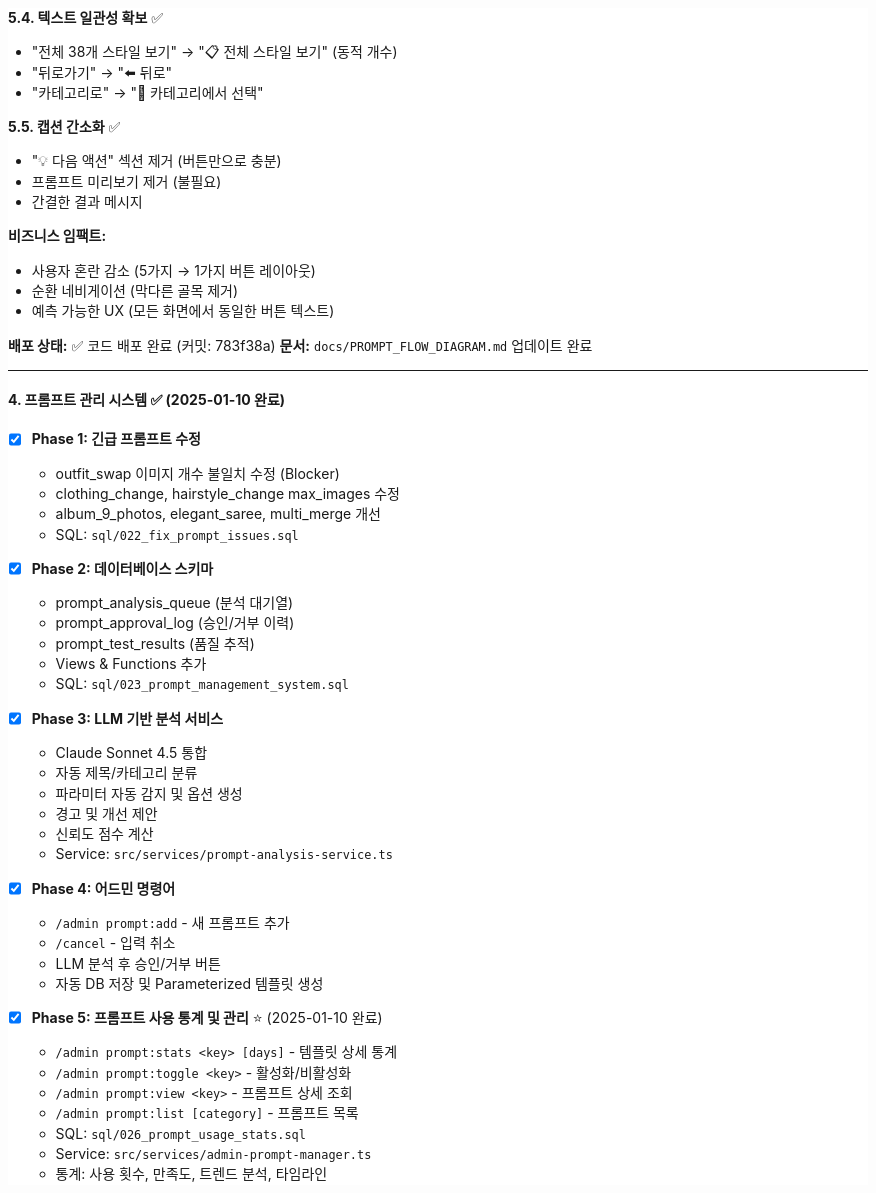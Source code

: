 **5.4. 텍스트 일관성 확보** ✅
- "전체 38개 스타일 보기" → "📋 전체 스타일 보기" (동적 개수)
- "뒤로가기" → "⬅️ 뒤로"
- "카테고리로" → "📂 카테고리에서 선택"

**5.5. 캡션 간소화** ✅
- "💡 다음 액션" 섹션 제거 (버튼만으로 충분)
- 프롬프트 미리보기 제거 (불필요)
- 간결한 결과 메시지

**비즈니스 임팩트:**
- 사용자 혼란 감소 (5가지 → 1가지 버튼 레이아웃)
- 순환 네비게이션 (막다른 골목 제거)
- 예측 가능한 UX (모든 화면에서 동일한 버튼 텍스트)

**배포 상태:** ✅ 코드 배포 완료 (커밋: 783f38a)
**문서:** `docs/PROMPT_FLOW_DIAGRAM.md` 업데이트 완료

---

#### 4. 프롬프트 관리 시스템 ✅ (2025-01-10 완료)
- [x] **Phase 1: 긴급 프롬프트 수정**
  - outfit_swap 이미지 개수 불일치 수정 (Blocker)
  - clothing_change, hairstyle_change max_images 수정
  - album_9_photos, elegant_saree, multi_merge 개선
  - SQL: `sql/022_fix_prompt_issues.sql`

- [x] **Phase 2: 데이터베이스 스키마**
  - prompt_analysis_queue (분석 대기열)
  - prompt_approval_log (승인/거부 이력)
  - prompt_test_results (품질 추적)
  - Views & Functions 추가
  - SQL: `sql/023_prompt_management_system.sql`

- [x] **Phase 3: LLM 기반 분석 서비스**
  - Claude Sonnet 4.5 통합
  - 자동 제목/카테고리 분류
  - 파라미터 자동 감지 및 옵션 생성
  - 경고 및 개선 제안
  - 신뢰도 점수 계산
  - Service: `src/services/prompt-analysis-service.ts`

- [x] **Phase 4: 어드민 명령어**
  - `/admin prompt:add` - 새 프롬프트 추가
  - `/cancel` - 입력 취소
  - LLM 분석 후 승인/거부 버튼
  - 자동 DB 저장 및 Parameterized 템플릿 생성

- [x] **Phase 5: 프롬프트 사용 통계 및 관리** ⭐ (2025-01-10 완료)
  - `/admin prompt:stats <key> [days]` - 템플릿 상세 통계
  - `/admin prompt:toggle <key>` - 활성화/비활성화
  - `/admin prompt:view <key>` - 프롬프트 상세 조회
  - `/admin prompt:list [category]` - 프롬프트 목록
  - SQL: `sql/026_prompt_usage_stats.sql`
  - Service: `src/services/admin-prompt-manager.ts`
  - 통계: 사용 횟수, 만족도, 트렌드 분석, 타임라인
